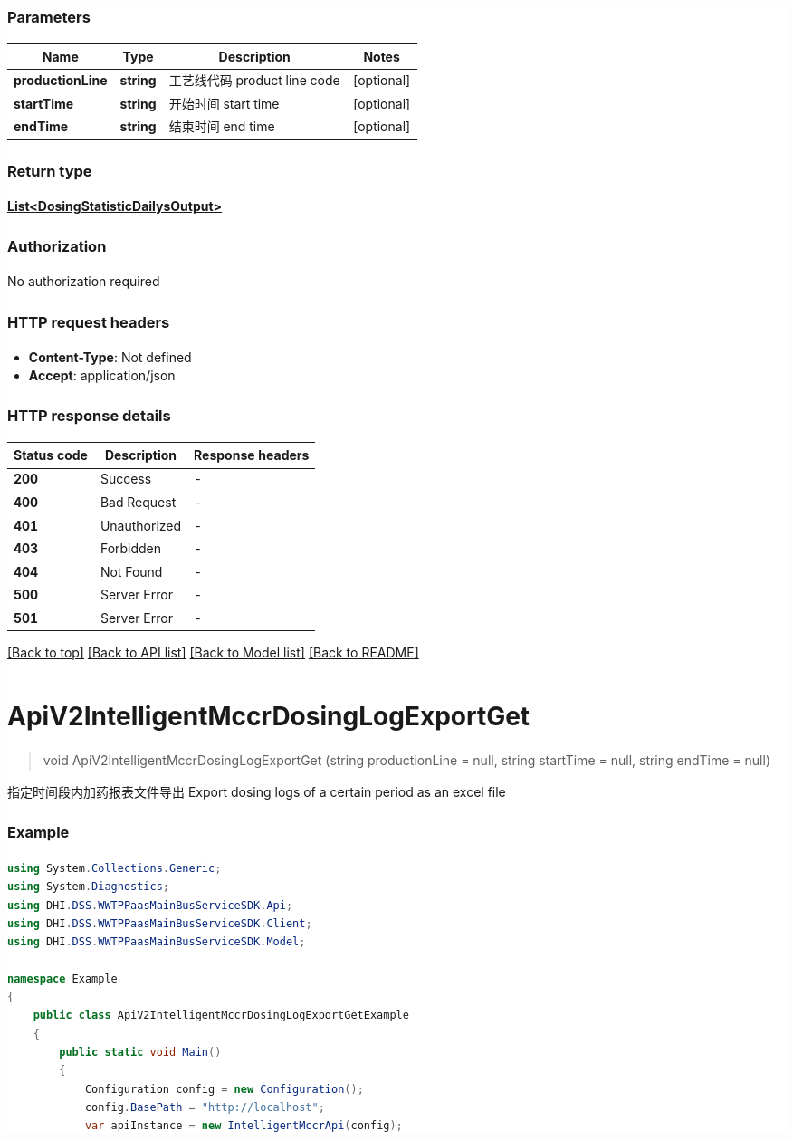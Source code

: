 ### Parameters

Name | Type | Description  | Notes
------------- | ------------- | ------------- | -------------
 **productionLine** | **string**| 工艺线代码 product line code | [optional] 
 **startTime** | **string**| 开始时间 start time | [optional] 
 **endTime** | **string**| 结束时间 end time | [optional] 

### Return type

[**List&lt;DosingStatisticDailysOutput&gt;**](DosingStatisticDailysOutput.md)

### Authorization

No authorization required

### HTTP request headers

 - **Content-Type**: Not defined
 - **Accept**: application/json

### HTTP response details
| Status code | Description | Response headers |
|-------------|-------------|------------------|
| **200** | Success |  -  |
| **400** | Bad Request |  -  |
| **401** | Unauthorized |  -  |
| **403** | Forbidden |  -  |
| **404** | Not Found |  -  |
| **500** | Server Error |  -  |
| **501** | Server Error |  -  |

[[Back to top]](#) [[Back to API list]](../README.md#documentation-for-api-endpoints) [[Back to Model list]](../README.md#documentation-for-models) [[Back to README]](../README.md)

<a name="apiv2intelligentmccrdosinglogexportget"></a>
# **ApiV2IntelligentMccrDosingLogExportGet**
> void ApiV2IntelligentMccrDosingLogExportGet (string productionLine = null, string startTime = null, string endTime = null)

指定时间段内加药报表文件导出 Export dosing logs of a certain period as an excel file

### Example
```csharp
using System.Collections.Generic;
using System.Diagnostics;
using DHI.DSS.WWTPPaasMainBusServiceSDK.Api;
using DHI.DSS.WWTPPaasMainBusServiceSDK.Client;
using DHI.DSS.WWTPPaasMainBusServiceSDK.Model;

namespace Example
{
    public class ApiV2IntelligentMccrDosingLogExportGetExample
    {
        public static void Main()
        {
            Configuration config = new Configuration();
            config.BasePath = "http://localhost";
            var apiInstance = new IntelligentMccrApi(config);
```
